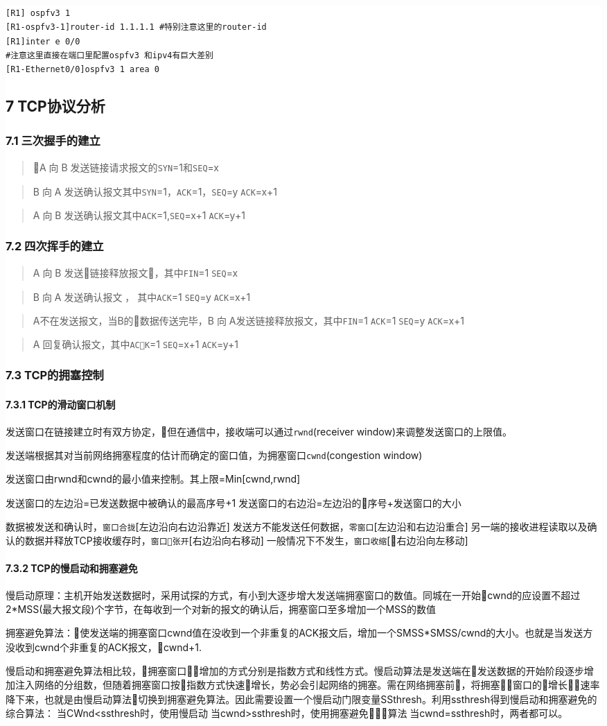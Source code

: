 ```shell
[R1] ospfv3 1
[R1-ospfv3-1]router-id 1.1.1.1 #特别注意这里的router-id
[R1]inter e 0/0
#注意这里直接在端口里配置ospfv3 和ipv4有巨大差别
[R1-Ethernet0/0]ospfv3 1 area 0 
```
## 7 TCP协议分析
### 7.1 三次握手的建立
> A 向 B 发送链接请求报文的`SYN`=1和`SEQ`=x

> B 向 A 发送确认报文其中`SYN`=1，`ACK`=1，`SEQ`=y `ACK`=x+1

>A 向 B 发送确认报文其中`ACK`=1,`SEQ`=x+1 `ACK`=y+1 

### 7.2 四次挥手的建立
> A 向 B 发送链接释放报文，其中`FIN`=1 `SEQ`=x

> B 向 A 发送确认报文 ， 其中`ACK`=1 `SEQ`=y `ACK`=x+1

> A不在发送报文，当B的数据传送完毕，B 向 A发送链接释放报文，其中`FIN`=1 `ACK`=1 `SEQ`=y `ACK`=x+1

>A 回复确认报文，其中`ACK`=1 `SEQ`=x+1 `ACK`=y+1

### 7.3 TCP的拥塞控制
#### 7.3.1 TCP的滑动窗口机制

发送窗口在链接建立时有双方协定，但在通信中，接收端可以通过`rwnd`(receiver window)来调整发送窗口的上限值。

发送端根据其对当前网络拥塞程度的估计而确定的窗口值，为拥塞窗口`cwnd`(congestion window) 

发送窗口由rwnd和cwnd的最小值来控制。其上限=Min[cwnd,rwnd]

发送窗口的左边沿=已发送数据中被确认的最高序号+1
发送窗口的右边沿=左边沿的序号+发送窗口的大小

数据被发送和确认时，`窗口合拢`[左边沿向右边沿靠近]
发送方不能发送任何数据，`零窗口`[左边沿和右边沿重合]
另一端的接收进程读取以及确认的数据并释放TCP接收缓存时，`窗口张开`[右边沿向右移动]
一般情况下不发生，`窗口收缩`[右边沿向左移动]

#### 7.3.2 TCP的慢启动和拥塞避免

慢启动原理：主机开始发送数据时，采用试探的方式，有小到大逐步增大发送端拥塞窗口的数值。同城在一开始cwnd的应设置不超过2*MSS(最大报文段)个字节，在每收到一个对新的报文的确认后，拥塞窗口至多增加一个MSS的数值

拥塞避免算法：使发送端的拥塞窗口cwnd值在没收到一个非重复的ACK报文后，增加一个SMSS*SMSS/cwnd的大小。也就是当发送方没收到cwnd个非重复的ACK报文，cwnd+1.

慢启动和拥塞避免算法相比较，拥塞窗口增加的方式分别是指数方式和线性方式。慢启动算法是发送端在发送数据的开始阶段逐步增加注入网络的分组数，但随着拥塞窗口按指数方式快速增长，势必会引起网络的拥塞。需在网络拥塞前，将拥塞窗口的增长速率降下来，也就是由慢启动算法切换到拥塞避免算法。因此需要设置一个慢启动门限变量SSthresh。利用ssthresh得到慢启动和拥塞避免的综合算法：
当CWnd<ssthresh时，使用慢启动
当cwnd>ssthresh时，使用拥塞避免算法
当cwnd=ssthresh时，两者都可以。


